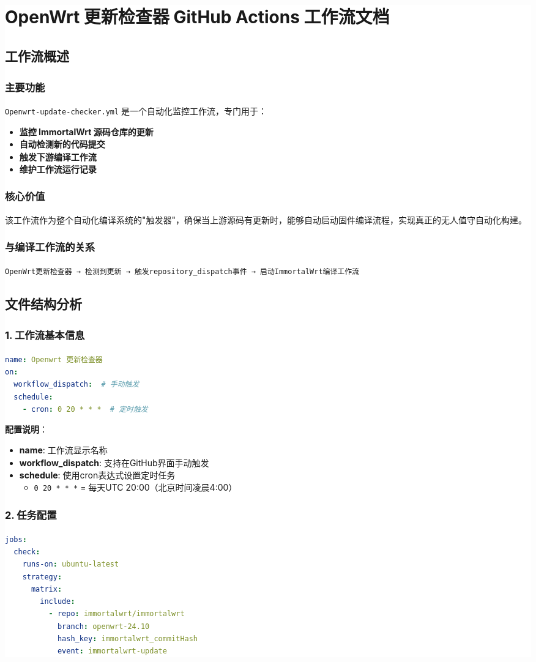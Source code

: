 # OpenWrt 更新检查器 GitHub Actions 工作流文档

## 工作流概述

### 主要功能
`Openwrt-update-checker.yml` 是一个自动化监控工作流，专门用于：
- **监控 ImmortalWrt 源码仓库的更新**
- **自动检测新的代码提交**
- **触发下游编译工作流**
- **维护工作流运行记录**

### 核心价值
该工作流作为整个自动化编译系统的"触发器"，确保当上游源码有更新时，能够自动启动固件编译流程，实现真正的无人值守自动化构建。

### 与编译工作流的关系
```
OpenWrt更新检查器 → 检测到更新 → 触发repository_dispatch事件 → 启动ImmortalWrt编译工作流
```

## 文件结构分析

### 1. 工作流基本信息
```yaml
name: Openwrt 更新检查器
on:
  workflow_dispatch:  # 手动触发
  schedule:
    - cron: 0 20 * * *  # 定时触发
```

**配置说明**：
- **name**: 工作流显示名称
- **workflow_dispatch**: 支持在GitHub界面手动触发
- **schedule**: 使用cron表达式设置定时任务
  - `0 20 * * *` = 每天UTC 20:00（北京时间凌晨4:00）

### 2. 任务配置
```yaml
jobs:
  check:
    runs-on: ubuntu-latest
    strategy:
      matrix:
        include:
          - repo: immortalwrt/immortalwrt
            branch: openwrt-24.10
            hash_key: immortalwrt_commitHash
            event: immortalwrt-update
```
